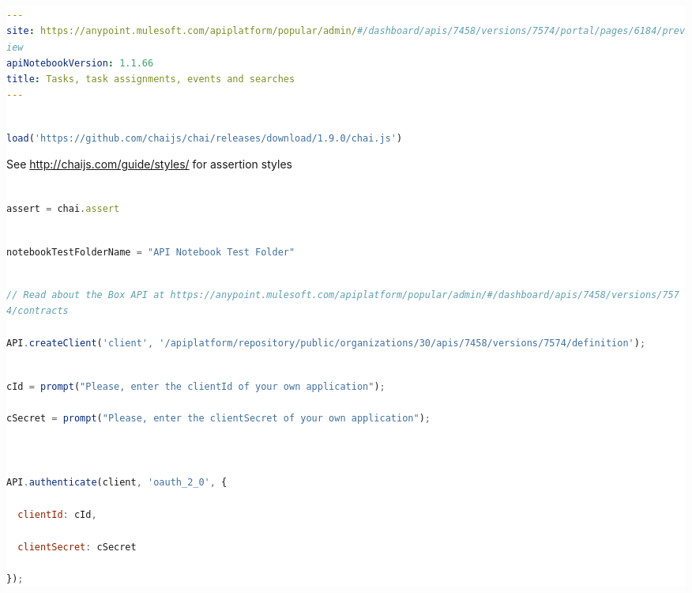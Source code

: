 ```yaml
---
site: https://anypoint.mulesoft.com/apiplatform/popular/admin/#/dashboard/apis/7458/versions/7574/portal/pages/6184/preview
apiNotebookVersion: 1.1.66
title: Tasks, task assignments, events and searches
---
```


```javascript

load('https://github.com/chaijs/chai/releases/download/1.9.0/chai.js')

```



See http://chaijs.com/guide/styles/ for assertion styles



```javascript

assert = chai.assert

```

```javascript

notebookTestFolderName = "API Notebook Test Folder"

```

```javascript

// Read about the Box API at https://anypoint.mulesoft.com/apiplatform/popular/admin/#/dashboard/apis/7458/versions/7574/contracts

API.createClient('client', '/apiplatform/repository/public/organizations/30/apis/7458/versions/7574/definition');

```

```javascript

cId = prompt("Please, enter the clientId of your own application");

cSecret = prompt("Please, enter the clientSecret of your own application");

  

API.authenticate(client, 'oauth_2_0', {

  clientId: cId,

  clientSecret: cSecret

});

```
